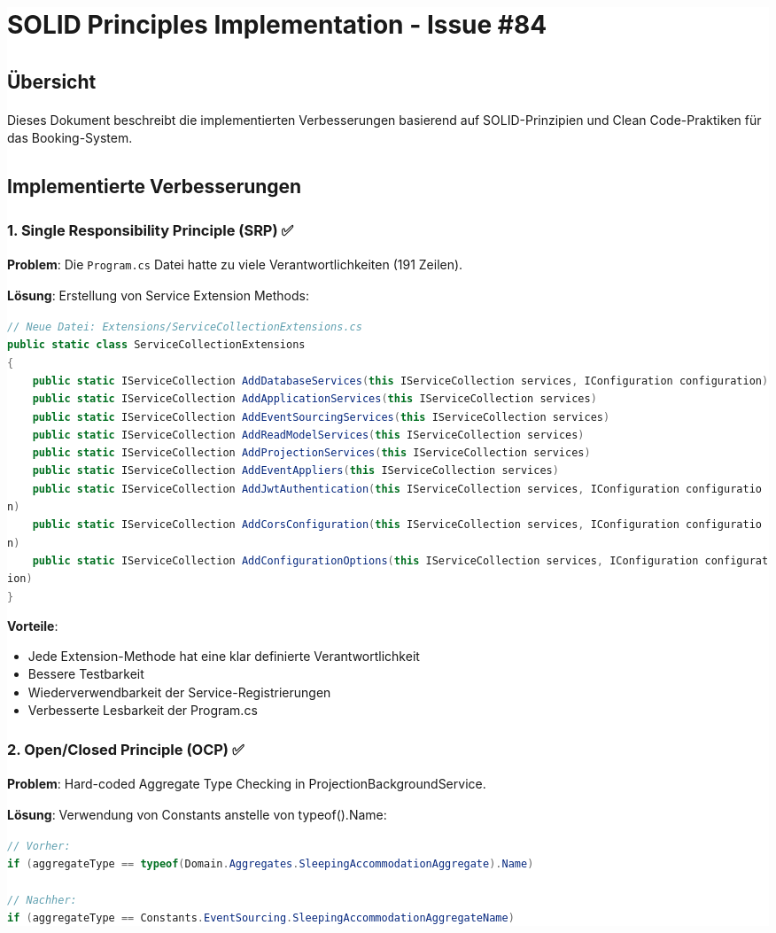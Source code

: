 # SOLID Principles Implementation - Issue #84

## Übersicht

Dieses Dokument beschreibt die implementierten Verbesserungen basierend auf SOLID-Prinzipien und Clean Code-Praktiken für das Booking-System.

## Implementierte Verbesserungen

### 1. Single Responsibility Principle (SRP) ✅

**Problem**: Die `Program.cs` Datei hatte zu viele Verantwortlichkeiten (191 Zeilen).

**Lösung**: Erstellung von Service Extension Methods:
```csharp
// Neue Datei: Extensions/ServiceCollectionExtensions.cs
public static class ServiceCollectionExtensions
{
    public static IServiceCollection AddDatabaseServices(this IServiceCollection services, IConfiguration configuration)
    public static IServiceCollection AddApplicationServices(this IServiceCollection services)
    public static IServiceCollection AddEventSourcingServices(this IServiceCollection services)
    public static IServiceCollection AddReadModelServices(this IServiceCollection services)
    public static IServiceCollection AddProjectionServices(this IServiceCollection services)
    public static IServiceCollection AddEventAppliers(this IServiceCollection services)
    public static IServiceCollection AddJwtAuthentication(this IServiceCollection services, IConfiguration configuration)
    public static IServiceCollection AddCorsConfiguration(this IServiceCollection services, IConfiguration configuration)
    public static IServiceCollection AddConfigurationOptions(this IServiceCollection services, IConfiguration configuration)
}
```

**Vorteile**:
- Jede Extension-Methode hat eine klar definierte Verantwortlichkeit
- Bessere Testbarkeit
- Wiederverwendbarkeit der Service-Registrierungen
- Verbesserte Lesbarkeit der Program.cs

### 2. Open/Closed Principle (OCP) ✅

**Problem**: Hard-coded Aggregate Type Checking in ProjectionBackgroundService.

**Lösung**: Verwendung von Constants anstelle von typeof().Name:
```csharp
// Vorher:
if (aggregateType == typeof(Domain.Aggregates.SleepingAccommodationAggregate).Name)

// Nachher:
if (aggregateType == Constants.EventSourcing.SleepingAccommodationAggregateName)
```

